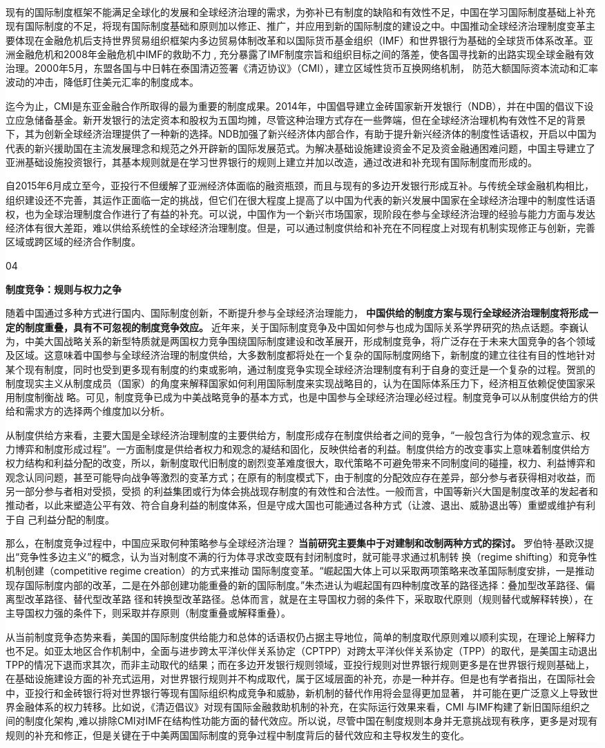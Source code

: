   

现有的国际制度框架不能满足全球化的发展和全球经济治理的需求，为弥补已有制度的缺陷和有效性不足，中国在学习国际制度基础上补充现有国际制度的不足，将现有国际制度基础和原则加以修正、推广，并应用到新的国际制度的建设之中。中国推动全球经济治理制度变革主要体现在金融危机后支持世界贸易组织框架内多边贸易体制改革和以国际货币基金组织（IMF）和世界银行为基础的全球货币体系改革。亚洲金融危机和2008年金融危机中IMF的救助不力
,
充分暴露了IMF制度宗旨和组织目标之间的落差，使各国寻找新的出路实现全球金融有效治理。2000年5月，东盟各国与中日韩在泰国清迈签署《清迈协议》（CMI），建立区域性货币互换网络机制，
防范大额国际资本流动和汇率波动的冲击，降低盯住美元汇率的制度成本。

  

迄今为止，CMI是东亚金融合作所取得的最为重要的制度成果。2014年，中国倡导建立金砖国家新开发银行（NDB），并在中国的倡议下设立应急储备基金。新开发银行的法定资本和股权为五国均摊，尽管这种治理方式存在一些弊端，但在全球经济治理机构有效性不足的背景下，其为创新全球经济治理提供了一种新的选择。NDB加强了新兴经济体内部合作，有助于提升新兴经济体的制度性话语权，开启以中国为代表的新兴援助国在主流发展理念和规范之外开辟新的国际发展范式。为解决基础设施建设资金不足及资金融通困难问题，中国主导建立了亚洲基础设施投资银行，其基本规则就是在学习世界银行的规则上建立并加以改造，通过改进和补充现有国际制度而形成的。

  

自2015年6月成立至今，亚投行不但缓解了亚洲经济体面临的融资瓶颈，而且与现有的多边开发银行形成互补。与传统全球金融机构相比，组织建设还不完善，其运作正面临一定的挑战，但它们在很大程度上提高了以中国为代表的新兴发展中国家在全球经济治理中的制度性话语权，也为全球治理制度合作进行了有益的补充。可以说，中国作为一个新兴市场国家，现阶段在参与全球经济治理的经验与能力方面与发达经济体有很大差距，难以供给系统性的全球经济治理制度。但是，可以通过制度供给和补充在不同程度上对现有机制实现修正与创新，完善区域或跨区域的经济合作制度。

  

04

 **制度竞争：规则与权力之争**

  

随着中国通过多种方式进行国内、国际制度创新，不断提升参与全球经济治理能力，
**中国供给的制度方案与现行全球经济治理制度将形成一定的制度重叠，具有不可忽视的制度竞争效应。**
近年来，关于国际制度竞争及中国如何参与也成为国际关系学界研究的热点话题。李巍认为，中美大国战略关系的新型特质就是两国权力竞争围绕国际制度建设和改革展开，形成制度竞争，将广泛存在于未来大国竞争的各个领域及区域。这意味着中国参与全球经济治理的制度供给，大多数制度都将处在一个复杂的国际制度网络下，新制度的建立往往有目的性地针对某个现有制度，同时也受到更多现有制度的约束或影响，通过制度竞争实现全球经济治理制度有利于自身的变迁是一个复杂的过程。贺凯的制度现实主义从制度成员（国家）的角度来解释国家如何利用国际制度来实现战略目的，认为在国际体系压力下，经济相互依赖促使国家采用制度制衡战
略。可见，制度竞争已成为中美战略竞争的基本方式，也是中国参与全球经济治理必经过程。制度竞争可以从制度供给方的供给和需求方的选择两个维度加以分析。  

  

从制度供给方来看，主要大国是全球经济治理制度的主要供给方，制度形成存在制度供给者之间的竞争，“一般包含行为体的观念宣示、权力博弈和制度形成过程”。一方面制度是供给者权力和观念的凝结和固化，反映供给者的利益。制度供给方的改变事实上意味着制度供给方权力结构和利益分配的改变，所以，新制度取代旧制度的剧烈变革难度很大，取代策略不可避免带来不同制度间的碰撞，权力、利益博弈和观念认同问题，甚至可能导向战争等激烈的变革方式；在原有的制度模式下，由于制度的分配效应存在差异，部分参与者获得相对收益，而另一部分参与者相对受损，受损
的利益集团或行为体会挑战现存制度的有效性和合法性。一般而言，中国等新兴大国是制度改革的发起者和推动者，以此来塑造公平有效、符合自身利益的制度体系，但是守成大国也可能通过各种方式（让渡、退出、威胁退出等）重塑或维护有利于自
己利益分配的制度。

  

那么，在制度竞争过程中，中国应采取何种策略参与全球经济治理？ **当前研究主要集中于对建制和改制两种方式的探讨。**
罗伯特·基欧汉提出“竞争性多边主义”的概念，认为当对制度不满的行为体寻求改变既有封闭制度时，就可能寻求通过机制转 换（regime
shifting）和竞争性机制创建（competitive regime creation）的方式来推动
国际制度变革。“崛起国大体上可以采取两项策略来改革国际制度安排，一是推动现存国际制度内部的改革，二是在外部创建功能重叠的新的国际制度。”朱杰进认为崛起国有四种制度改革的路径选择：叠加型改革路径、偏离型改革路径、替代型改革路
径和转换型改革路径。总体而言，就是在主导国权力弱的条件下，采取取代原则（规则替代或解释转换），在主导国权力强的条件下，则采取并存原则（制度重叠或解释重叠）。

  

从当前制度竞争态势来看，美国的国际制度供给能力和总体的话语权仍占据主导地位，简单的制度取代原则难以顺利实现，在理论上解释力也不足。如亚太地区合作机制中，全面与进步跨太平洋伙伴关系协定（CPTPP）对跨太平洋伙伴关系协定（TPP）的取代，是美国主动退出TPP的情况下退而求其次，而非主动取代的结果；而在多边开发银行规则领域，亚投行规则对世界银行规则更多是在世界银行规则基础上，在基础设施建设方面的补充式运用，对世界银行规则并不构成取代，属于区域层面的补充，亦是一种并存。但是也有学者指出，在国际社会中，亚投行和金砖银行将对世界银行等现有国际组织构成竞争和威胁，新机制的替代作用将会显得更加显著，
并可能在更广泛意义上导致世界金融体系的权力转移。比如说，《清迈倡议》对现有国际金融救助机制的补充，在实际运行效果来看，CMI
与IMF构建了新旧国际组织之间的制度化架构
,难以排除CMI对IMF在结构性功能方面的替代效应。所以说，尽管中国在制度规则本身并无意挑战现有秩序，更多是对现有规则的补充和修正，但是关键在于中美两国国际制度的竞争过程中制度背后的替代效应和主导权发生的变化。
